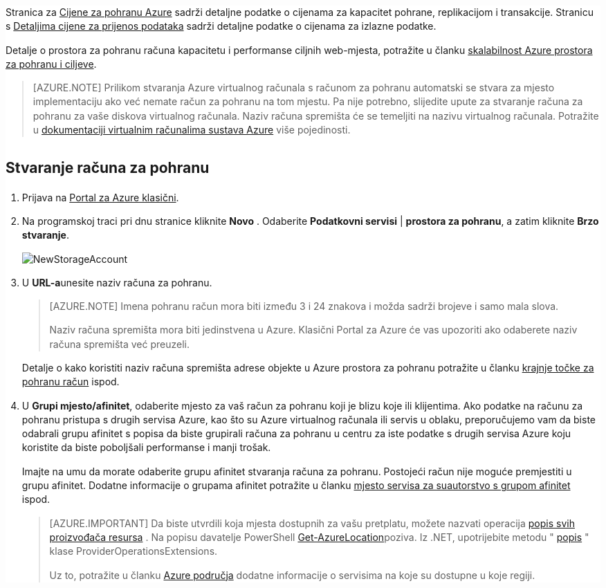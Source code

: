 Stranica za [Cijene za pohranu Azure](https://azure.microsoft.com/pricing/details/storage) sadrži detaljne podatke o cijenama za kapacitet pohrane, replikacijom i transakcije. Stranicu s [Detaljima cijene za prijenos podataka](https://azure.microsoft.com/pricing/details/data-transfers/) sadrži detaljne podatke o cijenama za izlazne podatke.

Detalje o prostora za pohranu računa kapacitetu i performanse ciljnih web-mjesta, potražite u članku [skalabilnost Azure prostora za pohranu i ciljeve](storage-scalability-targets.md).

> [AZURE.NOTE] Prilikom stvaranja Azure virtualnog računala s računom za pohranu automatski se stvara za mjesto implementaciju ako već nemate račun za pohranu na tom mjestu. Pa nije potrebno, slijedite upute za stvaranje računa za pohranu za vaše diskova virtualnog računala. Naziv računa spremišta će se temeljiti na nazivu virtualnog računala. Potražite u [dokumentaciji virtualnim računalima sustava Azure](https://azure.microsoft.com/documentation/services/virtual-machines/) više pojedinosti.

## <a name="create-a-storage-account"></a>Stvaranje računa za pohranu

1. Prijava na [Portal za Azure klasični](https://manage.windowsazure.com).

2. Na programskoj traci pri dnu stranice kliknite **Novo** . Odaberite **Podatkovni servisi** | **prostora za pohranu**, a zatim kliknite **Brzo stvaranje**.

    ![NewStorageAccount](./media/storage-create-storage-account-classic-portal/storage_NewStorageAccount.png)

3. U **URL-a**unesite naziv računa za pohranu.

    > [AZURE.NOTE] Imena pohranu račun mora biti između 3 i 24 znakova i možda sadrži brojeve i samo mala slova.
    >  
    > Naziv računa spremišta mora biti jedinstvena u Azure. Klasični Portal za Azure će vas upozoriti ako odaberete naziv računa spremišta već preuzeli.

    Detalje o kako koristiti naziv računa spremišta adrese objekte u Azure prostora za pohranu potražite u članku [krajnje točke za pohranu račun](#storage-account-endpoints) ispod.

4. U **Grupi mjesto/afinitet**, odaberite mjesto za vaš račun za pohranu koji je blizu koje ili klijentima. Ako podatke na računu za pohranu pristupa s drugih servisa Azure, kao što su Azure virtualnog računala ili servis u oblaku, preporučujemo vam da biste odabrali grupu afinitet s popisa da biste grupirali računa za pohranu u centru za iste podatke s drugih servisa Azure koju koristite da biste poboljšali performanse i manji trošak.

    Imajte na umu da morate odaberite grupu afinitet stvaranja računa za pohranu. Postojeći račun nije moguće premjestiti u grupu afinitet. Dodatne informacije o grupama afinitet potražite u članku [mjesto servisa za suautorstvo s grupom afinitet](#service-co-location-with-an-affinity-group) ispod.

    >[AZURE.IMPORTANT] Da biste utvrdili koja mjesta dostupnih za vašu pretplatu, možete nazvati operacija [popis svih proizvođača resursa](https://msdn.microsoft.com/library/azure/dn790524.aspx) . Na popisu davatelje PowerShell [Get-AzureLocation](https://msdn.microsoft.com/library/azure/dn757693.aspx)poziva. Iz .NET, upotrijebite metodu " [popis](https://msdn.microsoft.com/library/azure/microsoft.azure.management.resources.provideroperationsextensions.list.aspx) " klase ProviderOperationsExtensions.
    >
    >Uz to, potražite u članku [Azure područja](https://azure.microsoft.com/regions/#services) dodatne informacije o servisima na koje su dostupne u koje regiji.
